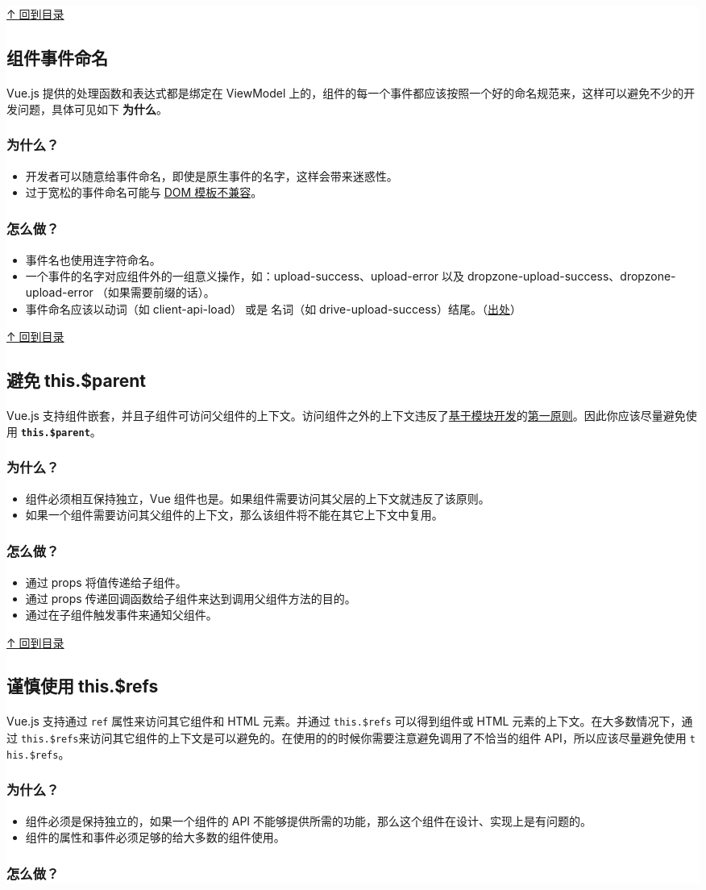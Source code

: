 [↑ 回到目录](#目录)

## 组件事件命名

Vue.js 提供的处理函数和表达式都是绑定在 ViewModel 上的，组件的每一个事件都应该按照一个好的命名规范来，这样可以避免不少的开发问题，具体可见如下 **为什么**。

### 为什么？

* 开发者可以随意给事件命名，即使是原生事件的名字，这样会带来迷惑性。
* 过于宽松的事件命名可能与 [DOM 模板不兼容](https://vuejs.org/v2/guide/components.html#DOM-Template-Parsing-Caveats)。

### 怎么做？

* 事件名也使用连字符命名。
* 一个事件的名字对应组件外的一组意义操作，如：upload-success、upload-error 以及 dropzone-upload-success、dropzone-upload-error （如果需要前缀的话）。
* 事件命名应该以动词（如 client-api-load） 或是 名词（如 drive-upload-success）结尾。（[出处](https://github.com/GoogleWebComponents/style-guide#events)）


[↑ 回到目录](#目录)

## 避免 this.$parent

Vue.js 支持组件嵌套，并且子组件可访问父组件的上下文。访问组件之外的上下文违反了[基于模块开发](#基于模块开发)的[第一原则](https://addyosmani.com/first/)。因此你应该尽量避免使用 **`this.$parent`**。

### 为什么？

* 组件必须相互保持独立，Vue 组件也是。如果组件需要访问其父层的上下文就违反了该原则。
* 如果一个组件需要访问其父组件的上下文，那么该组件将不能在其它上下文中复用。

### 怎么做？

* 通过 props 将值传递给子组件。
* 通过 props 传递回调函数给子组件来达到调用父组件方法的目的。
* 通过在子组件触发事件来通知父组件。

[↑ 回到目录](#目录)

## 谨慎使用 this.$refs

Vue.js 支持通过 `ref` 属性来访问其它组件和 HTML 元素。并通过 `this.$refs` 可以得到组件或 HTML 元素的上下文。在大多数情况下，通过 `this.$refs`来访问其它组件的上下文是可以避免的。在使用的的时候你需要注意避免调用了不恰当的组件 API，所以应该尽量避免使用 `this.$refs`。

### 为什么？

* 组件必须是保持独立的，如果一个组件的 API 不能够提供所需的功能，那么这个组件在设计、实现上是有问题的。
* 组件的属性和事件必须足够的给大多数的组件使用。

### 怎么做？
